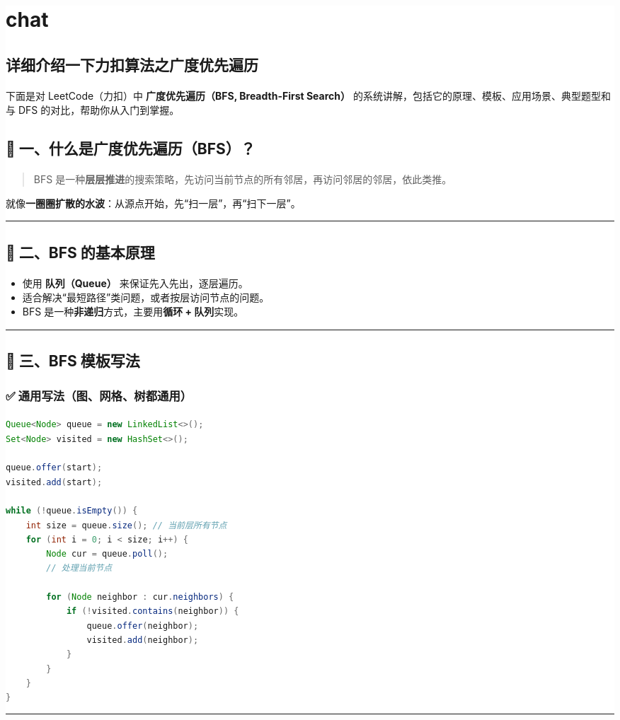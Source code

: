 # chat

## 详细介绍一下力扣算法之广度优先遍历

下面是对 LeetCode（力扣）中 **广度优先遍历（BFS, Breadth-First Search）** 的系统讲解，包括它的原理、模板、应用场景、典型题型和与 DFS 的对比，帮助你从入门到掌握。

## 🌊 一、什么是广度优先遍历（BFS）？

> BFS 是一种**层层推进**的搜索策略，先访问当前节点的所有邻居，再访问邻居的邻居，依此类推。

就像**一圈圈扩散的水波**：从源点开始，先“扫一层”，再“扫下一层”。

---

## 🔁 二、BFS 的基本原理

* 使用 **队列（Queue）** 来保证先入先出，逐层遍历。
* 适合解决“最短路径”类问题，或者按层访问节点的问题。
* BFS 是一种**非递归**方式，主要用**循环 + 队列**实现。

---

## 🧩 三、BFS 模板写法

### ✅ 通用写法（图、网格、树都通用）

```java
Queue<Node> queue = new LinkedList<>();
Set<Node> visited = new HashSet<>();

queue.offer(start);
visited.add(start);

while (!queue.isEmpty()) {
    int size = queue.size(); // 当前层所有节点
    for (int i = 0; i < size; i++) {
        Node cur = queue.poll();
        // 处理当前节点

        for (Node neighbor : cur.neighbors) {
            if (!visited.contains(neighbor)) {
                queue.offer(neighbor);
                visited.add(neighbor);
            }
        }
    }
}
```

---